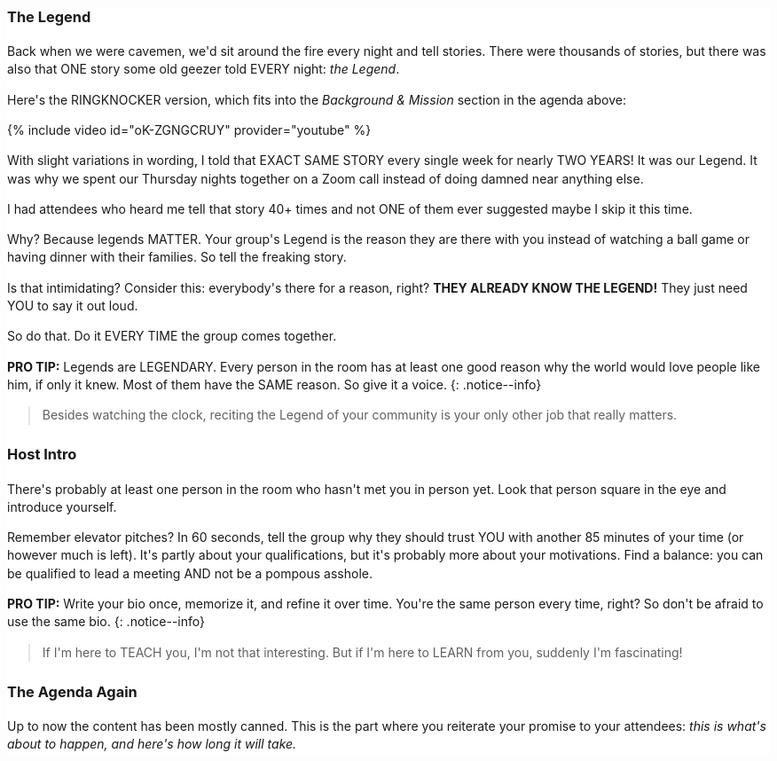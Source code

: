 ### The Legend

Back when we were cavemen, we'd sit around the fire every night and tell
stories. There were thousands of stories, but there was also that ONE story some
old geezer told EVERY night: _the Legend_.

Here's the RINGKNOCKER version, which fits into the _Background & Mission_
section in the agenda above:

{% include video id="oK-ZGNGCRUY" provider="youtube" %}

With slight variations in wording, I told that EXACT SAME STORY every single
week for nearly TWO YEARS! It was our Legend. It was why we spent our Thursday
nights together on a Zoom call instead of doing damned near anything else.

I had attendees who heard me tell that story 40+ times and not ONE of them ever
suggested maybe I skip it this time.

Why? Because legends MATTER. Your group's Legend is the reason they are there
with you instead of watching a ball game or having dinner with their families.
So tell the freaking story.

Is that intimidating? Consider this: everybody's there for a reason, right?
**THEY ALREADY KNOW THE LEGEND!** They just need YOU to say it out loud.

So do that. Do it EVERY TIME the group comes together.

**PRO TIP:** Legends are LEGENDARY. Every person in the room has at least one
good reason why the world would love people like him, if only it knew. Most of
them have the SAME reason. So give it a voice.
{: .notice--info}

> Besides watching the clock, reciting the Legend of your community is your only
> other job that really matters.

### Host Intro

There's probably at least one person in the room who hasn't met you in person
yet. Look that person square in the eye and introduce yourself.

Remember elevator pitches? In 60 seconds, tell the group why they should trust
YOU with another 85 minutes of your time (or however much is left). It's partly
about your qualifications, but it's probably more about your motivations. Find a
balance: you can be qualified to lead a meeting AND not be a pompous asshole.

**PRO TIP:** Write your bio once, memorize it, and refine it over time. You're
the same person every time, right? So don't be afraid to use the same bio. {:
.notice--info}

> If I'm here to TEACH you, I'm not that interesting. But if I'm here to LEARN
> from you, suddenly I'm fascinating!

### The Agenda Again

Up to now the content has been mostly canned. This is the part where you
reiterate your promise to your attendees: _this is what's about to happen, and
here's how long it will take._
